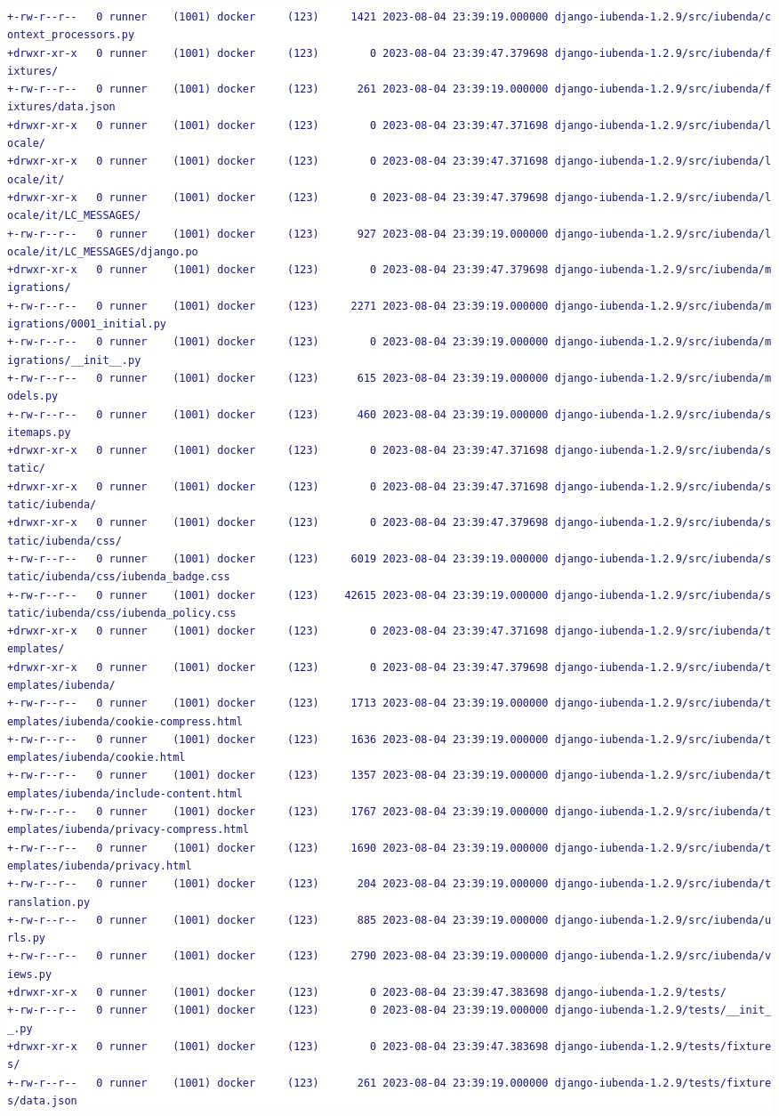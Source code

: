 ```diff
+-rw-r--r--   0 runner    (1001) docker     (123)     1421 2023-08-04 23:39:19.000000 django-iubenda-1.2.9/src/iubenda/context_processors.py
+drwxr-xr-x   0 runner    (1001) docker     (123)        0 2023-08-04 23:39:47.379698 django-iubenda-1.2.9/src/iubenda/fixtures/
+-rw-r--r--   0 runner    (1001) docker     (123)      261 2023-08-04 23:39:19.000000 django-iubenda-1.2.9/src/iubenda/fixtures/data.json
+drwxr-xr-x   0 runner    (1001) docker     (123)        0 2023-08-04 23:39:47.371698 django-iubenda-1.2.9/src/iubenda/locale/
+drwxr-xr-x   0 runner    (1001) docker     (123)        0 2023-08-04 23:39:47.371698 django-iubenda-1.2.9/src/iubenda/locale/it/
+drwxr-xr-x   0 runner    (1001) docker     (123)        0 2023-08-04 23:39:47.379698 django-iubenda-1.2.9/src/iubenda/locale/it/LC_MESSAGES/
+-rw-r--r--   0 runner    (1001) docker     (123)      927 2023-08-04 23:39:19.000000 django-iubenda-1.2.9/src/iubenda/locale/it/LC_MESSAGES/django.po
+drwxr-xr-x   0 runner    (1001) docker     (123)        0 2023-08-04 23:39:47.379698 django-iubenda-1.2.9/src/iubenda/migrations/
+-rw-r--r--   0 runner    (1001) docker     (123)     2271 2023-08-04 23:39:19.000000 django-iubenda-1.2.9/src/iubenda/migrations/0001_initial.py
+-rw-r--r--   0 runner    (1001) docker     (123)        0 2023-08-04 23:39:19.000000 django-iubenda-1.2.9/src/iubenda/migrations/__init__.py
+-rw-r--r--   0 runner    (1001) docker     (123)      615 2023-08-04 23:39:19.000000 django-iubenda-1.2.9/src/iubenda/models.py
+-rw-r--r--   0 runner    (1001) docker     (123)      460 2023-08-04 23:39:19.000000 django-iubenda-1.2.9/src/iubenda/sitemaps.py
+drwxr-xr-x   0 runner    (1001) docker     (123)        0 2023-08-04 23:39:47.371698 django-iubenda-1.2.9/src/iubenda/static/
+drwxr-xr-x   0 runner    (1001) docker     (123)        0 2023-08-04 23:39:47.371698 django-iubenda-1.2.9/src/iubenda/static/iubenda/
+drwxr-xr-x   0 runner    (1001) docker     (123)        0 2023-08-04 23:39:47.379698 django-iubenda-1.2.9/src/iubenda/static/iubenda/css/
+-rw-r--r--   0 runner    (1001) docker     (123)     6019 2023-08-04 23:39:19.000000 django-iubenda-1.2.9/src/iubenda/static/iubenda/css/iubenda_badge.css
+-rw-r--r--   0 runner    (1001) docker     (123)    42615 2023-08-04 23:39:19.000000 django-iubenda-1.2.9/src/iubenda/static/iubenda/css/iubenda_policy.css
+drwxr-xr-x   0 runner    (1001) docker     (123)        0 2023-08-04 23:39:47.371698 django-iubenda-1.2.9/src/iubenda/templates/
+drwxr-xr-x   0 runner    (1001) docker     (123)        0 2023-08-04 23:39:47.379698 django-iubenda-1.2.9/src/iubenda/templates/iubenda/
+-rw-r--r--   0 runner    (1001) docker     (123)     1713 2023-08-04 23:39:19.000000 django-iubenda-1.2.9/src/iubenda/templates/iubenda/cookie-compress.html
+-rw-r--r--   0 runner    (1001) docker     (123)     1636 2023-08-04 23:39:19.000000 django-iubenda-1.2.9/src/iubenda/templates/iubenda/cookie.html
+-rw-r--r--   0 runner    (1001) docker     (123)     1357 2023-08-04 23:39:19.000000 django-iubenda-1.2.9/src/iubenda/templates/iubenda/include-content.html
+-rw-r--r--   0 runner    (1001) docker     (123)     1767 2023-08-04 23:39:19.000000 django-iubenda-1.2.9/src/iubenda/templates/iubenda/privacy-compress.html
+-rw-r--r--   0 runner    (1001) docker     (123)     1690 2023-08-04 23:39:19.000000 django-iubenda-1.2.9/src/iubenda/templates/iubenda/privacy.html
+-rw-r--r--   0 runner    (1001) docker     (123)      204 2023-08-04 23:39:19.000000 django-iubenda-1.2.9/src/iubenda/translation.py
+-rw-r--r--   0 runner    (1001) docker     (123)      885 2023-08-04 23:39:19.000000 django-iubenda-1.2.9/src/iubenda/urls.py
+-rw-r--r--   0 runner    (1001) docker     (123)     2790 2023-08-04 23:39:19.000000 django-iubenda-1.2.9/src/iubenda/views.py
+drwxr-xr-x   0 runner    (1001) docker     (123)        0 2023-08-04 23:39:47.383698 django-iubenda-1.2.9/tests/
+-rw-r--r--   0 runner    (1001) docker     (123)        0 2023-08-04 23:39:19.000000 django-iubenda-1.2.9/tests/__init__.py
+drwxr-xr-x   0 runner    (1001) docker     (123)        0 2023-08-04 23:39:47.383698 django-iubenda-1.2.9/tests/fixtures/
+-rw-r--r--   0 runner    (1001) docker     (123)      261 2023-08-04 23:39:19.000000 django-iubenda-1.2.9/tests/fixtures/data.json
```